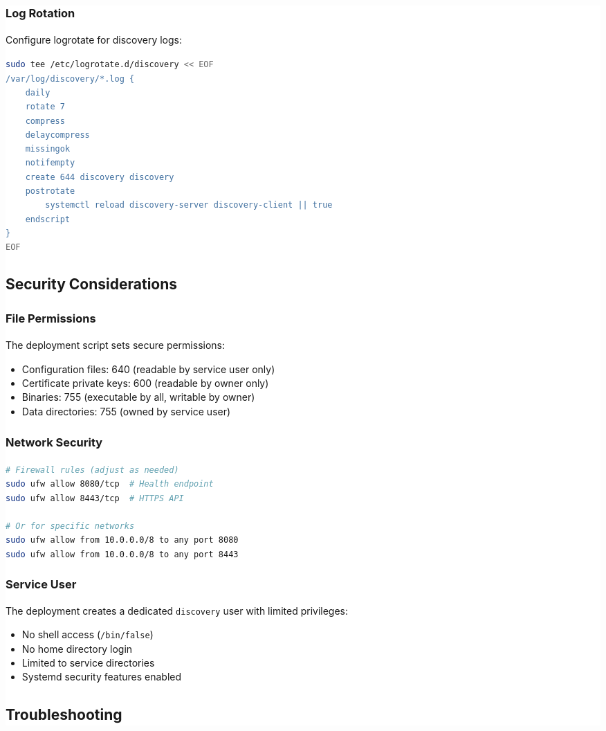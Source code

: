 ### Log Rotation

Configure logrotate for discovery logs:

```bash
sudo tee /etc/logrotate.d/discovery << EOF
/var/log/discovery/*.log {
    daily
    rotate 7
    compress
    delaycompress
    missingok
    notifempty
    create 644 discovery discovery
    postrotate
        systemctl reload discovery-server discovery-client || true
    endscript
}
EOF
```

## Security Considerations

### File Permissions

The deployment script sets secure permissions:
- Configuration files: 640 (readable by service user only)
- Certificate private keys: 600 (readable by owner only)
- Binaries: 755 (executable by all, writable by owner)
- Data directories: 755 (owned by service user)

### Network Security

```bash
# Firewall rules (adjust as needed)
sudo ufw allow 8080/tcp  # Health endpoint
sudo ufw allow 8443/tcp  # HTTPS API

# Or for specific networks
sudo ufw allow from 10.0.0.0/8 to any port 8080
sudo ufw allow from 10.0.0.0/8 to any port 8443
```

### Service User

The deployment creates a dedicated `discovery` user with limited privileges:
- No shell access (`/bin/false`)
- No home directory login
- Limited to service directories
- Systemd security features enabled

## Troubleshooting

